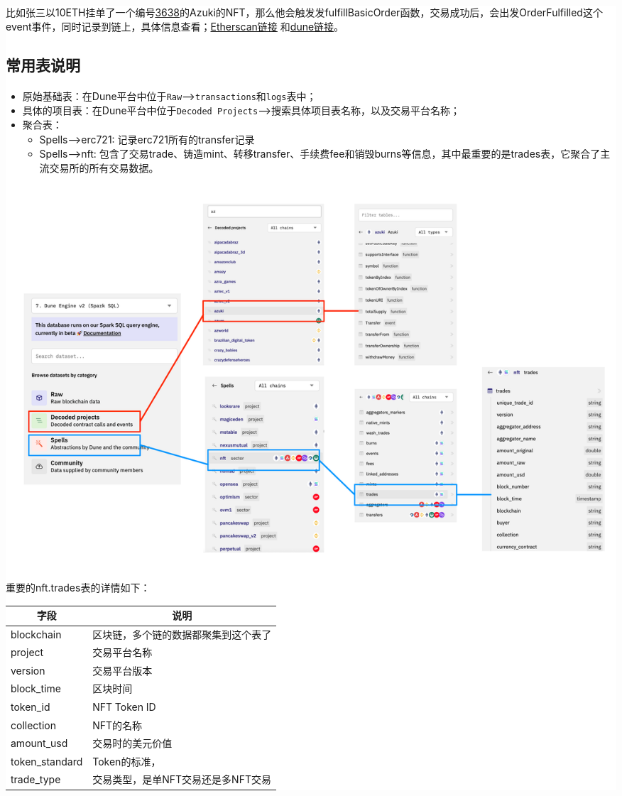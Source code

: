 比如张三以10ETH挂单了一个编号[3638](https://opensea.io/assets/ethereum/0xed5af388653567af2f388e6224dc7c4b3241c544/3638)的Azuki的NFT，那么他会触发发fulfillBasicOrder函数，交易成功后，会出发OrderFulfilled这个event事件，同时记录到链上，具体信息查看；[Etherscan链接](https://etherscan.io/tx/0x9beb69ec6505e27f845f508169dae4229e851a8d7c7b580abef110bf831dc338https://etherscan.io/tx/0x9beb69ec6505e27f845f508169dae4229e851a8d7c7b580abef110bf831dc338) 和[dune链接](https://dune.com/queries/1660679)。



## 常用表说明

- 原始基础表：在Dune平台中位于`Raw`-->`transactions`和`logs`表中；
- 具体的项目表：在Dune平台中位于`Decoded Projects`-->搜索具体项目表名称，以及交易平台名称；
- 聚合表：
  - Spells-->erc721: 记录erc721所有的transfer记录
  - Spells-->nft: 包含了交易trade、铸造mint、转移transfer、手续费fee和销毁burns等信息，其中最重要的是trades表，它聚合了主流交易所的所有交易数据。

![](img/dune-nft-related.png)

重要的nft.trades表的详情如下：

| 字段                       | 说明                                  |
| ------------------------ | ----------------------------------- |
| blockchain               | 区块链，多个链的数据都聚集到这个表了                  |
| project                  | 交易平台名称                              |
| version                  | 交易平台版本                              |
| block_time               | 区块时间                                |
| token_id                 | NFT Token ID                        |
| collection               | NFT的名称                              |
| amount_usd               | 交易时的美元价值                            |
| token_standard           | Token的标准，                           |
| trade_type               | 交易类型，是单NFT交易还是多NFT交易                |